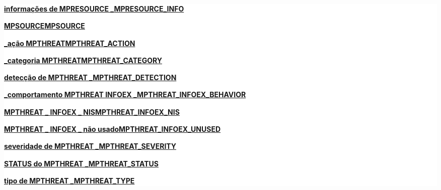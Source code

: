 [<span data-ttu-id="cd11d-283">**informações de MPRESOURCE \_**</span><span class="sxs-lookup"><span data-stu-id="cd11d-283">**MPRESOURCE\_INFO**</span></span>](mpresource-info.md)
</dt> <dt>

[<span data-ttu-id="cd11d-284">**MPSOURCE**</span><span class="sxs-lookup"><span data-stu-id="cd11d-284">**MPSOURCE**</span></span>](mpsource.md)
</dt> <dt>

[<span data-ttu-id="cd11d-285">**\_ação MPTHREAT**</span><span class="sxs-lookup"><span data-stu-id="cd11d-285">**MPTHREAT\_ACTION**</span></span>](mpthreat-action.md)
</dt> <dt>

[<span data-ttu-id="cd11d-286">**\_categoria MPTHREAT**</span><span class="sxs-lookup"><span data-stu-id="cd11d-286">**MPTHREAT\_CATEGORY**</span></span>](mpthreat-category.md)
</dt> <dt>

[<span data-ttu-id="cd11d-287">**detecção de MPTHREAT \_**</span><span class="sxs-lookup"><span data-stu-id="cd11d-287">**MPTHREAT\_DETECTION**</span></span>](mpthreat-detection.md)
</dt> <dt>

[<span data-ttu-id="cd11d-288">**\_comportamento MPTHREAT INFOEX \_**</span><span class="sxs-lookup"><span data-stu-id="cd11d-288">**MPTHREAT\_INFOEX\_BEHAVIOR**</span></span>](mpthreat-infoex-behavior.md)
</dt> <dt>

[<span data-ttu-id="cd11d-289">**MPTHREAT \_ INFOEX \_ NIS**</span><span class="sxs-lookup"><span data-stu-id="cd11d-289">**MPTHREAT\_INFOEX\_NIS**</span></span>](mpthreat-infoex-nis.md)
</dt> <dt>

[<span data-ttu-id="cd11d-290">**MPTHREAT \_ INFOEX \_ não usado**</span><span class="sxs-lookup"><span data-stu-id="cd11d-290">**MPTHREAT\_INFOEX\_UNUSED**</span></span>](mpthreat-infoex-unused.md)
</dt> <dt>

[<span data-ttu-id="cd11d-291">**severidade de MPTHREAT \_**</span><span class="sxs-lookup"><span data-stu-id="cd11d-291">**MPTHREAT\_SEVERITY**</span></span>](mpthreat-severity.md)
</dt> <dt>

[<span data-ttu-id="cd11d-292">**STATUS do MPTHREAT \_**</span><span class="sxs-lookup"><span data-stu-id="cd11d-292">**MPTHREAT\_STATUS**</span></span>](mpthreat-status.md)
</dt> <dt>

[<span data-ttu-id="cd11d-293">**tipo de MPTHREAT \_**</span><span class="sxs-lookup"><span data-stu-id="cd11d-293">**MPTHREAT\_TYPE**</span></span>](mpthreat-type.md)
</dt> </dl>

 

 





